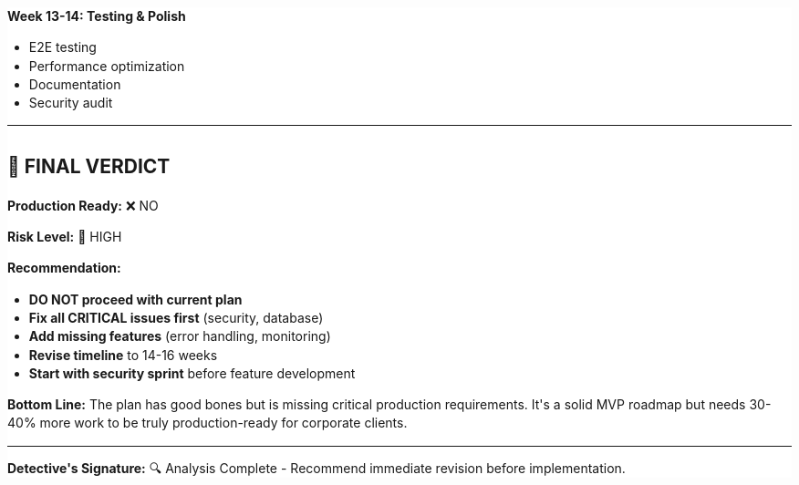 **Week 13-14: Testing & Polish**
- E2E testing
- Performance optimization
- Documentation
- Security audit

---

## 📌 FINAL VERDICT

**Production Ready:** ❌ NO

**Risk Level:** 🔴 HIGH

**Recommendation:** 
- **DO NOT proceed with current plan**
- **Fix all CRITICAL issues first** (security, database)
- **Add missing features** (error handling, monitoring)
- **Revise timeline** to 14-16 weeks
- **Start with security sprint** before feature development

**Bottom Line:** The plan has good bones but is missing critical production requirements. It's a solid MVP roadmap but needs 30-40% more work to be truly production-ready for corporate clients.

---

**Detective's Signature:** 🔍 Analysis Complete - Recommend immediate revision before implementation.
